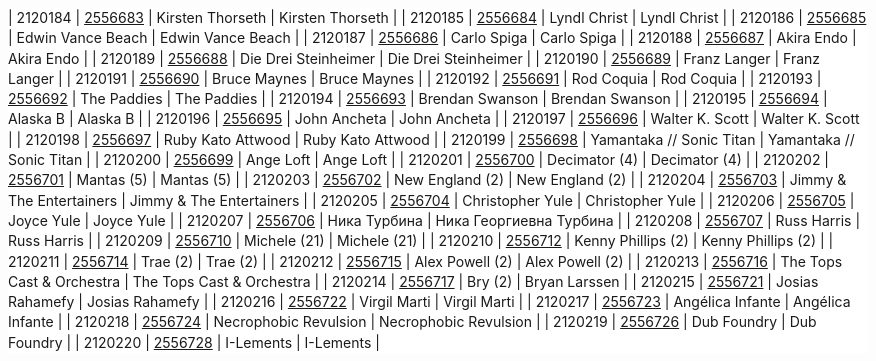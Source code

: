 | 2120184 | [2556683](https://www.discogs.com/artist/2556683) | Kirsten Thorseth | Kirsten Thorseth |
| 2120185 | [2556684](https://www.discogs.com/artist/2556684) | Lyndl Christ | Lyndl Christ |
| 2120186 | [2556685](https://www.discogs.com/artist/2556685) | Edwin Vance Beach | Edwin Vance Beach |
| 2120187 | [2556686](https://www.discogs.com/artist/2556686) | Carlo Spiga | Carlo Spiga |
| 2120188 | [2556687](https://www.discogs.com/artist/2556687) | Akira Endo | Akira Endo |
| 2120189 | [2556688](https://www.discogs.com/artist/2556688) | Die Drei Steinheimer | Die Drei Steinheimer |
| 2120190 | [2556689](https://www.discogs.com/artist/2556689) | Franz Langer | Franz Langer |
| 2120191 | [2556690](https://www.discogs.com/artist/2556690) | Bruce Maynes | Bruce Maynes |
| 2120192 | [2556691](https://www.discogs.com/artist/2556691) | Rod Coquia | Rod Coquia |
| 2120193 | [2556692](https://www.discogs.com/artist/2556692) | The Paddies | The Paddies |
| 2120194 | [2556693](https://www.discogs.com/artist/2556693) | Brendan Swanson | Brendan Swanson |
| 2120195 | [2556694](https://www.discogs.com/artist/2556694) | Alaska B | Alaska B |
| 2120196 | [2556695](https://www.discogs.com/artist/2556695) | John Ancheta | John Ancheta |
| 2120197 | [2556696](https://www.discogs.com/artist/2556696) | Walter K. Scott | Walter K. Scott |
| 2120198 | [2556697](https://www.discogs.com/artist/2556697) | Ruby Kato Attwood | Ruby Kato Attwood |
| 2120199 | [2556698](https://www.discogs.com/artist/2556698) | Yamantaka // Sonic Titan | Yamantaka // Sonic Titan |
| 2120200 | [2556699](https://www.discogs.com/artist/2556699) | Ange Loft | Ange Loft |
| 2120201 | [2556700](https://www.discogs.com/artist/2556700) | Decimator (4) | Decimator (4) |
| 2120202 | [2556701](https://www.discogs.com/artist/2556701) | Mantas (5) | Mantas (5) |
| 2120203 | [2556702](https://www.discogs.com/artist/2556702) | New England (2) | New England (2) |
| 2120204 | [2556703](https://www.discogs.com/artist/2556703) | Jimmy & The Entertainers | Jimmy & The Entertainers |
| 2120205 | [2556704](https://www.discogs.com/artist/2556704) | Christopher Yule | Christopher Yule |
| 2120206 | [2556705](https://www.discogs.com/artist/2556705) | Joyce Yule | Joyce Yule |
| 2120207 | [2556706](https://www.discogs.com/artist/2556706) | Ника Турбина | Ника Георгиевна Турбина |
| 2120208 | [2556707](https://www.discogs.com/artist/2556707) | Russ Harris | Russ Harris |
| 2120209 | [2556710](https://www.discogs.com/artist/2556710) | Michele (21) | Michele (21) |
| 2120210 | [2556712](https://www.discogs.com/artist/2556712) | Kenny Phillips (2) | Kenny Phillips (2) |
| 2120211 | [2556714](https://www.discogs.com/artist/2556714) | Trae (2) | Trae (2) |
| 2120212 | [2556715](https://www.discogs.com/artist/2556715) | Alex Powell (2) | Alex Powell (2) |
| 2120213 | [2556716](https://www.discogs.com/artist/2556716) | The Tops Cast & Orchestra | The Tops Cast & Orchestra |
| 2120214 | [2556717](https://www.discogs.com/artist/2556717) | Bry (2) | Bryan Larssen |
| 2120215 | [2556721](https://www.discogs.com/artist/2556721) | Josias Rahamefy | Josias Rahamefy |
| 2120216 | [2556722](https://www.discogs.com/artist/2556722) | Virgil Marti | Virgil Marti |
| 2120217 | [2556723](https://www.discogs.com/artist/2556723) | Angélica Infante | Angélica Infante |
| 2120218 | [2556724](https://www.discogs.com/artist/2556724) | Necrophobic Revulsion | Necrophobic Revulsion |
| 2120219 | [2556726](https://www.discogs.com/artist/2556726) | Dub Foundry | Dub Foundry |
| 2120220 | [2556728](https://www.discogs.com/artist/2556728) | I-Lements | I-Lements |